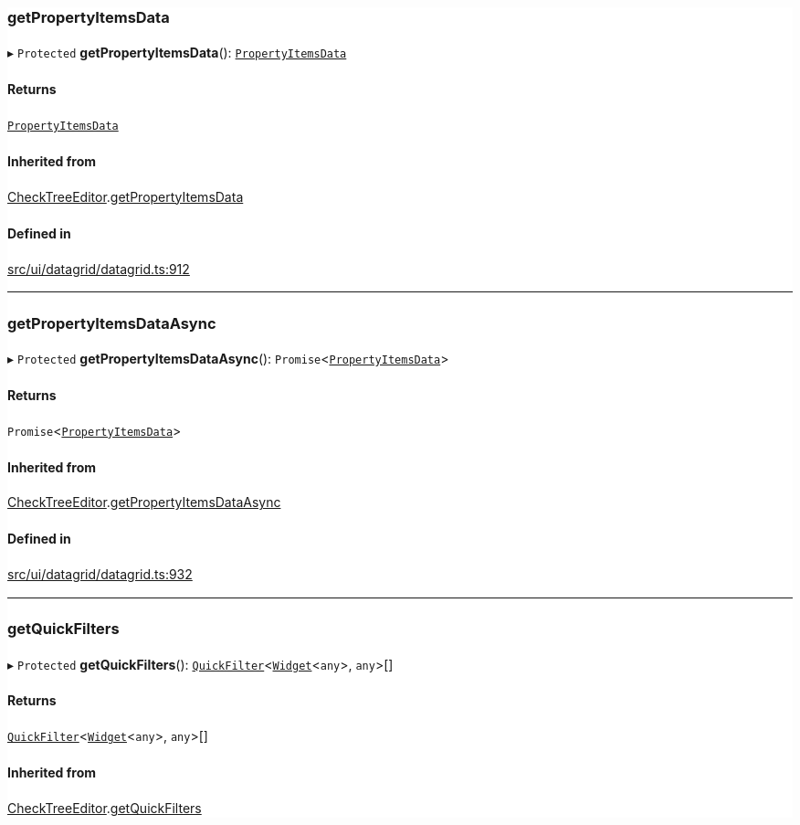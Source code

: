 ### getPropertyItemsData

▸ `Protected` **getPropertyItemsData**(): [`PropertyItemsData`](../interfaces/corelib_q.PropertyItemsData.md)

#### Returns

[`PropertyItemsData`](../interfaces/corelib_q.PropertyItemsData.md)

#### Inherited from

[CheckTreeEditor](corelib.CheckTreeEditor.md).[getPropertyItemsData](corelib.CheckTreeEditor.md#getpropertyitemsdata)

#### Defined in

[src/ui/datagrid/datagrid.ts:912](https://github.com/serenity-is/serenity/blob/master/packages/corelib/src/ui/datagrid/datagrid.ts#line&#x3D;912)

___

### getPropertyItemsDataAsync

▸ `Protected` **getPropertyItemsDataAsync**(): `Promise`<[`PropertyItemsData`](../interfaces/corelib_q.PropertyItemsData.md)\>

#### Returns

`Promise`<[`PropertyItemsData`](../interfaces/corelib_q.PropertyItemsData.md)\>

#### Inherited from

[CheckTreeEditor](corelib.CheckTreeEditor.md).[getPropertyItemsDataAsync](corelib.CheckTreeEditor.md#getpropertyitemsdataasync)

#### Defined in

[src/ui/datagrid/datagrid.ts:932](https://github.com/serenity-is/serenity/blob/master/packages/corelib/src/ui/datagrid/datagrid.ts#line&#x3D;932)

___

### getQuickFilters

▸ `Protected` **getQuickFilters**(): [`QuickFilter`](../interfaces/corelib.QuickFilter.md)<[`Widget`](corelib.Widget.md)<`any`\>, `any`\>[]

#### Returns

[`QuickFilter`](../interfaces/corelib.QuickFilter.md)<[`Widget`](corelib.Widget.md)<`any`\>, `any`\>[]

#### Inherited from

[CheckTreeEditor](corelib.CheckTreeEditor.md).[getQuickFilters](corelib.CheckTreeEditor.md#getquickfilters)
